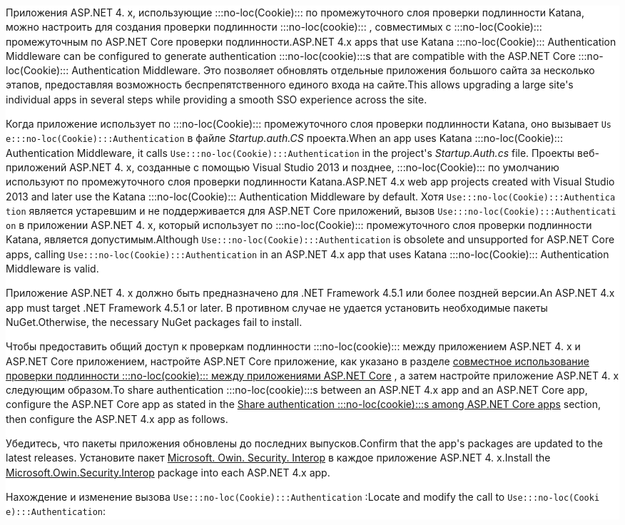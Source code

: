 <span data-ttu-id="61b86-148">Приложения ASP.NET 4. x, использующие :::no-loc(Cookie)::: по промежуточного слоя проверки подлинности Katana, можно настроить для создания проверки подлинности :::no-loc(cookie)::: , совместимых с :::no-loc(Cookie)::: промежуточным по ASP.NET Core проверки подлинности.</span><span class="sxs-lookup"><span data-stu-id="61b86-148">ASP.NET 4.x apps that use Katana :::no-loc(Cookie)::: Authentication Middleware can be configured to generate authentication :::no-loc(cookie):::s that are compatible with the ASP.NET Core :::no-loc(Cookie)::: Authentication Middleware.</span></span> <span data-ttu-id="61b86-149">Это позволяет обновлять отдельные приложения большого сайта за несколько этапов, предоставляя возможность беспрепятственного единого входа на сайте.</span><span class="sxs-lookup"><span data-stu-id="61b86-149">This allows upgrading a large site's individual apps in several steps while providing a smooth SSO experience across the site.</span></span>

<span data-ttu-id="61b86-150">Когда приложение использует по :::no-loc(Cookie)::: промежуточного слоя проверки подлинности Katana, оно вызывает `Use:::no-loc(Cookie):::Authentication` в файле *Startup.auth.CS* проекта.</span><span class="sxs-lookup"><span data-stu-id="61b86-150">When an app uses Katana :::no-loc(Cookie)::: Authentication Middleware, it calls `Use:::no-loc(Cookie):::Authentication` in the project's *Startup.Auth.cs* file.</span></span> <span data-ttu-id="61b86-151">Проекты веб-приложений ASP.NET 4. x, созданные с помощью Visual Studio 2013 и позднее, :::no-loc(Cookie)::: по умолчанию используют по промежуточного слоя проверки подлинности Katana.</span><span class="sxs-lookup"><span data-stu-id="61b86-151">ASP.NET 4.x web app projects created with Visual Studio 2013 and later use the Katana :::no-loc(Cookie)::: Authentication Middleware by default.</span></span> <span data-ttu-id="61b86-152">Хотя `Use:::no-loc(Cookie):::Authentication` является устаревшим и не поддерживается для ASP.NET Core приложений, вызов `Use:::no-loc(Cookie):::Authentication` в приложении ASP.NET 4. x, который использует по :::no-loc(Cookie)::: промежуточного слоя проверки подлинности Katana, является допустимым.</span><span class="sxs-lookup"><span data-stu-id="61b86-152">Although `Use:::no-loc(Cookie):::Authentication` is obsolete and unsupported for ASP.NET Core apps, calling `Use:::no-loc(Cookie):::Authentication` in an ASP.NET 4.x app that uses Katana :::no-loc(Cookie)::: Authentication Middleware is valid.</span></span>

<span data-ttu-id="61b86-153">Приложение ASP.NET 4. x должно быть предназначено для .NET Framework 4.5.1 или более поздней версии.</span><span class="sxs-lookup"><span data-stu-id="61b86-153">An ASP.NET 4.x app must target .NET Framework 4.5.1 or later.</span></span> <span data-ttu-id="61b86-154">В противном случае не удается установить необходимые пакеты NuGet.</span><span class="sxs-lookup"><span data-stu-id="61b86-154">Otherwise, the necessary NuGet packages fail to install.</span></span>

<span data-ttu-id="61b86-155">Чтобы предоставить общий доступ к проверкам подлинности :::no-loc(cookie)::: между приложением ASP.NET 4. x и ASP.NET Core приложением, настройте ASP.NET Core приложение, как указано в разделе [совместное использование проверки подлинности :::no-loc(cookie)::: между приложениями ASP.NET Core](#share-authentication-:::no-loc(cookie):::s-with-aspnet-core-identity) , а затем настройте приложение ASP.NET 4. x следующим образом.</span><span class="sxs-lookup"><span data-stu-id="61b86-155">To share authentication :::no-loc(cookie):::s between an ASP.NET 4.x app and an ASP.NET Core app, configure the ASP.NET Core app as stated in the [Share authentication :::no-loc(cookie):::s among ASP.NET Core apps](#share-authentication-:::no-loc(cookie):::s-with-aspnet-core-identity) section, then configure the ASP.NET 4.x app as follows.</span></span>

<span data-ttu-id="61b86-156">Убедитесь, что пакеты приложения обновлены до последних выпусков.</span><span class="sxs-lookup"><span data-stu-id="61b86-156">Confirm that the app's packages are updated to the latest releases.</span></span> <span data-ttu-id="61b86-157">Установите пакет [Microsoft. Owin. Security. Interop](https://www.nuget.org/packages/Microsoft.Owin.Security.Interop/) в каждое приложение ASP.NET 4. x.</span><span class="sxs-lookup"><span data-stu-id="61b86-157">Install the [Microsoft.Owin.Security.Interop](https://www.nuget.org/packages/Microsoft.Owin.Security.Interop/) package into each ASP.NET 4.x app.</span></span>

<span data-ttu-id="61b86-158">Нахождение и изменение вызова `Use:::no-loc(Cookie):::Authentication` :</span><span class="sxs-lookup"><span data-stu-id="61b86-158">Locate and modify the call to `Use:::no-loc(Cookie):::Authentication`:</span></span>
